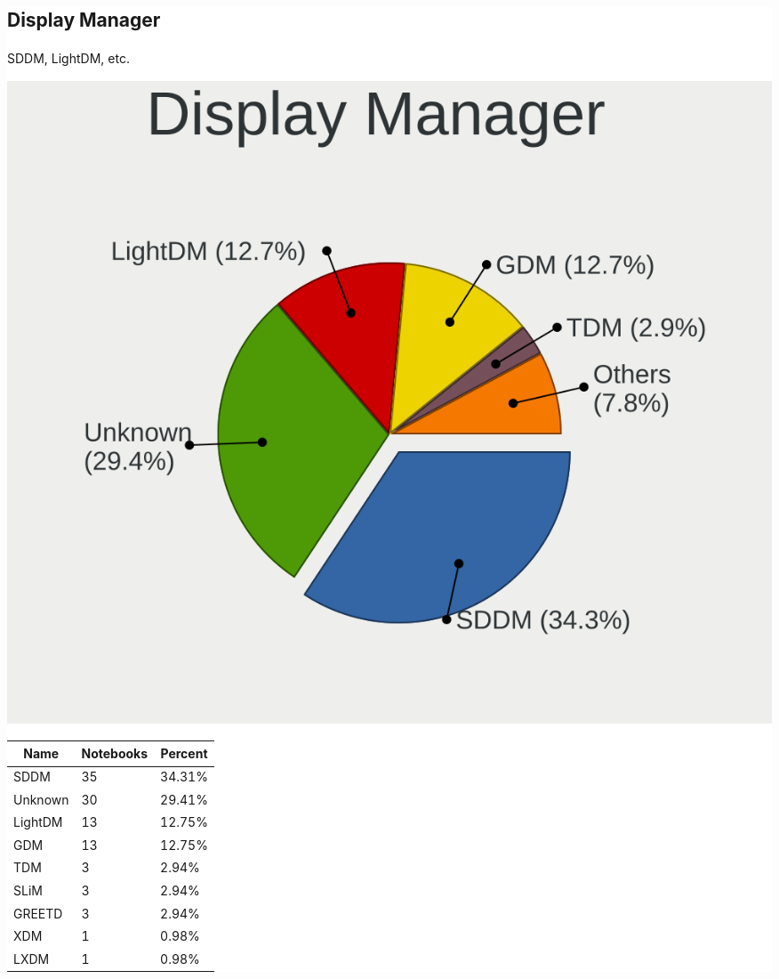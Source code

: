 Display Manager
---------------

SDDM, LightDM, etc.

![Display Manager](./images/pie_chart/os_display_manager.svg)


| Name    | Notebooks | Percent |
|---------|-----------|---------|
| SDDM    | 35        | 34.31%  |
| Unknown | 30        | 29.41%  |
| LightDM | 13        | 12.75%  |
| GDM     | 13        | 12.75%  |
| TDM     | 3         | 2.94%   |
| SLiM    | 3         | 2.94%   |
| GREETD  | 3         | 2.94%   |
| XDM     | 1         | 0.98%   |
| LXDM    | 1         | 0.98%   |
